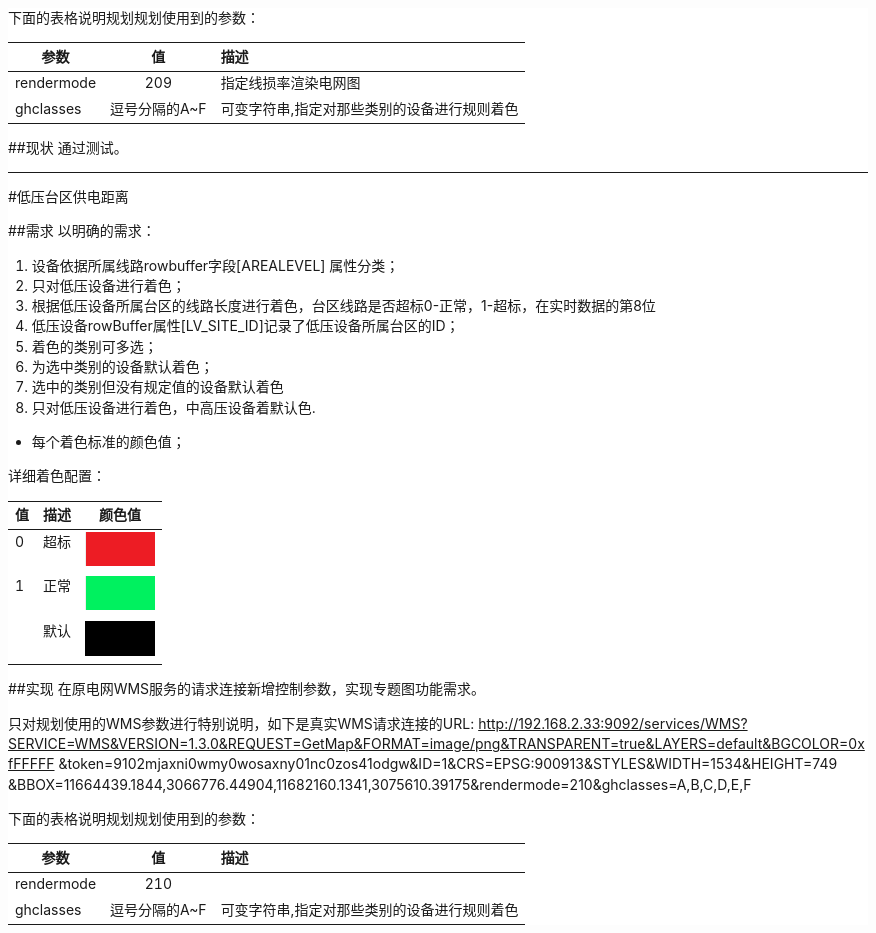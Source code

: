 下面的表格说明规划规划使用到的参数：

| 参数   	     | 值		     |  描述       |
| -------------|:---------------:|:----------|
| rendermode   | 209     		     | 指定线损率渲染电网图      |
| ghclasses    | 逗号分隔的A~F   | 可变字符串,指定对那些类别的设备进行规则着色  |

##现状
通过测试。 

----

#低压台区供电距离

##需求
以明确的需求：

1. 设备依据所属线路rowbuffer字段[AREALEVEL] 属性分类；
2. 只对低压设备进行着色；
3. 根据低压设备所属台区的线路长度进行着色，台区线路是否超标0-正常，1-超标，在实时数据的第8位
4. 低压设备rowBuffer属性[LV_SITE\_ID]记录了低压设备所属台区的ID；
5. 着色的类别可多选；
6. 为选中类别的设备默认着色；
7. 选中的类别但没有规定值的设备默认着色
8. 只对低压设备进行着色，中高压设备着默认色.

* 每个着色标准的颜色值；

详细着色配置：

|    值 | 描述 |  颜色值  |
| -------|:-------:|:-------: |
| 0      |  超标   | ![255,0,0](./images/red.png) |
| 1      |  正常   | ![0,255,0](./images/green.png)   |
|		 |  默认   | ![0,0,0](./images/black.png)   |

##实现
在原电网WMS服务的请求连接新增控制参数，实现专题图功能需求。

只对规划使用的WMS参数进行特别说明，如下是真实WMS请求连接的URL:
http://192.168.2.33:9092/services/WMS?SERVICE=WMS&VERSION=1.3.0&REQUEST=GetMap&FORMAT=image/png&TRANSPARENT=true&LAYERS=default&BGCOLOR=0xfFFFFF
&token=9102mjaxni0wmy0wosaxny01nc0zos41odgw&ID=1&CRS=EPSG:900913&STYLES&WIDTH=1534&HEIGHT=749
&BBOX=11664439.1844,3066776.44904,11682160.1341,3075610.39175&rendermode=210&ghclasses=A,B,C,D,E,F

下面的表格说明规划规划使用到的参数：

| 参数   	   | 值		  	 |  描述       |
| -------------|:---------------:|:-----------|
| rendermode   | 210     |       |
| ghclasses    | 逗号分隔的A~F   | 可变字符串,指定对那些类别的设备进行规则着色  |
